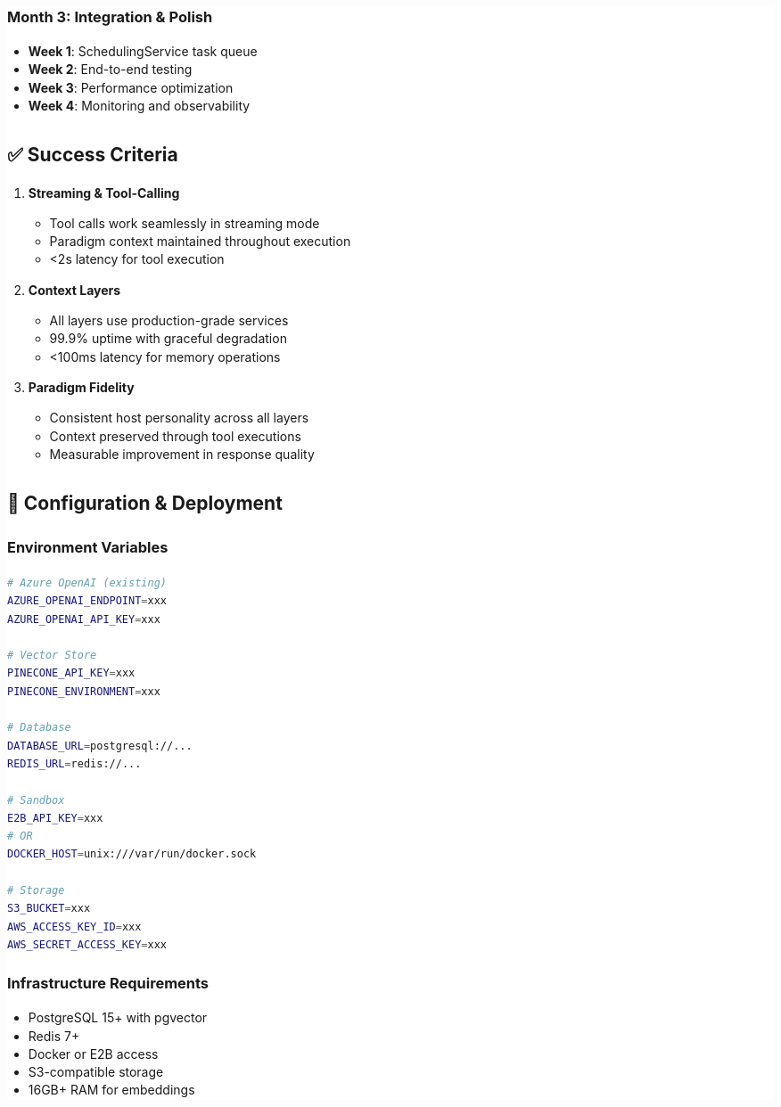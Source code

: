 ### Month 3: Integration & Polish
- **Week 1**: SchedulingService task queue
- **Week 2**: End-to-end testing
- **Week 3**: Performance optimization
- **Week 4**: Monitoring and observability

## ✅ Success Criteria

1. **Streaming & Tool-Calling**
   - Tool calls work seamlessly in streaming mode
   - Paradigm context maintained throughout execution
   - <2s latency for tool execution

2. **Context Layers**
   - All layers use production-grade services
   - 99.9% uptime with graceful degradation
   - <100ms latency for memory operations

3. **Paradigm Fidelity**
   - Consistent host personality across all layers
   - Context preserved through tool executions
   - Measurable improvement in response quality

## 🔧 Configuration & Deployment

### Environment Variables
```bash
# Azure OpenAI (existing)
AZURE_OPENAI_ENDPOINT=xxx
AZURE_OPENAI_API_KEY=xxx

# Vector Store
PINECONE_API_KEY=xxx
PINECONE_ENVIRONMENT=xxx

# Database
DATABASE_URL=postgresql://...
REDIS_URL=redis://...

# Sandbox
E2B_API_KEY=xxx
# OR
DOCKER_HOST=unix:///var/run/docker.sock

# Storage
S3_BUCKET=xxx
AWS_ACCESS_KEY_ID=xxx
AWS_SECRET_ACCESS_KEY=xxx
```

### Infrastructure Requirements
- PostgreSQL 15+ with pgvector
- Redis 7+
- Docker or E2B access
- S3-compatible storage
- 16GB+ RAM for embeddings
